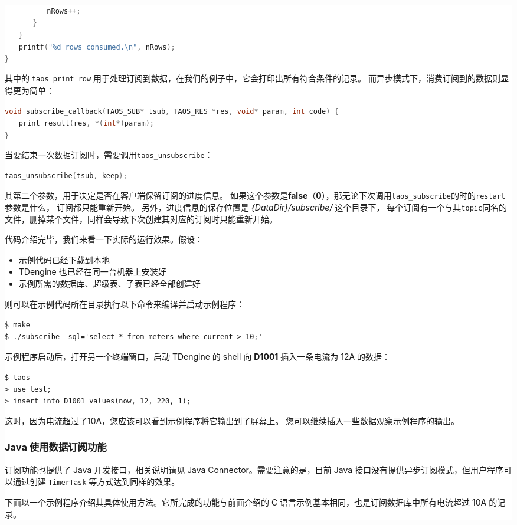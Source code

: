 ```c
　　　　　　nRows++;
　　　　}
　　}
　　printf("%d rows consumed.\n", nRows);
}
```

其中的 `taos_print_row` 用于处理订阅到数据，在我们的例子中，它会打印出所有符合条件的记录。
而异步模式下，消费订阅到的数据则显得更为简单：

```c
void subscribe_callback(TAOS_SUB* tsub, TAOS_RES *res, void* param, int code) {
　　print_result(res, *(int*)param);
}
```

当要结束一次数据订阅时，需要调用`taos_unsubscribe`：

```c
taos_unsubscribe(tsub, keep);
```

其第二个参数，用于决定是否在客户端保留订阅的进度信息。
如果这个参数是**false**（**0**），那无论下次调用`taos_subscribe`的时的`restart`参数是什么，
订阅都只能重新开始。
另外，进度信息的保存位置是 *{DataDir}/subscribe/* 这个目录下，
每个订阅有一个与其`topic`同名的文件，删掉某个文件，同样会导致下次创建其对应的订阅时只能重新开始。

代码介绍完毕，我们来看一下实际的运行效果。假设：

* 示例代码已经下载到本地
* TDengine 也已经在同一台机器上安装好
* 示例所需的数据库、超级表、子表已经全部创建好

则可以在示例代码所在目录执行以下命令来编译并启动示例程序：

```shell
$ make
$ ./subscribe -sql='select * from meters where current > 10;'
```

示例程序启动后，打开另一个终端窗口，启动 TDengine 的 shell 向 **D1001** 插入一条电流为 12A 的数据：

```shell
$ taos
> use test;
> insert into D1001 values(now, 12, 220, 1);
```

这时，因为电流超过了10A，您应该可以看到示例程序将它输出到了屏幕上。
您可以继续插入一些数据观察示例程序的输出。

### Java 使用数据订阅功能

订阅功能也提供了 Java 开发接口，相关说明请见 [Java Connector](https://www.taosdata.com/cn/documentation20/connector/)。需要注意的是，目前 Java 接口没有提供异步订阅模式，但用户程序可以通过创建 `TimerTask` 等方式达到同样的效果。

下面以一个示例程序介绍其具体使用方法。它所完成的功能与前面介绍的 C 语言示例基本相同，也是订阅数据库中所有电流超过 10A 的记录。 

